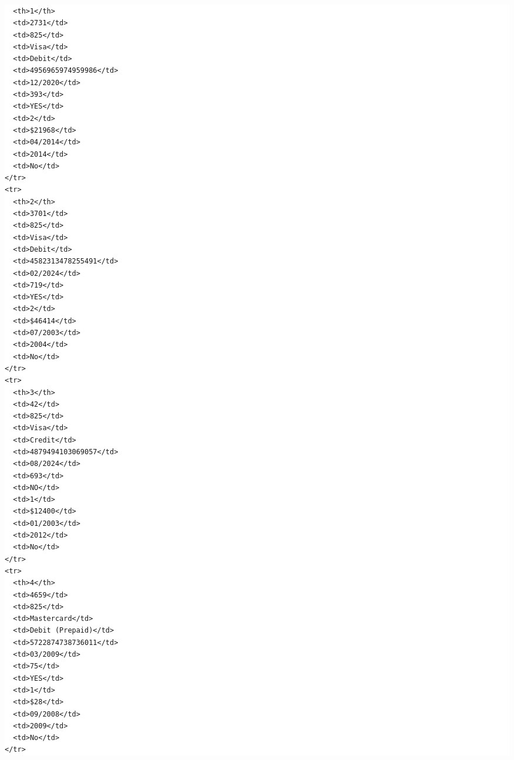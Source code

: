       <th>1</th>
      <td>2731</td>
      <td>825</td>
      <td>Visa</td>
      <td>Debit</td>
      <td>4956965974959986</td>
      <td>12/2020</td>
      <td>393</td>
      <td>YES</td>
      <td>2</td>
      <td>$21968</td>
      <td>04/2014</td>
      <td>2014</td>
      <td>No</td>
    </tr>
    <tr>
      <th>2</th>
      <td>3701</td>
      <td>825</td>
      <td>Visa</td>
      <td>Debit</td>
      <td>4582313478255491</td>
      <td>02/2024</td>
      <td>719</td>
      <td>YES</td>
      <td>2</td>
      <td>$46414</td>
      <td>07/2003</td>
      <td>2004</td>
      <td>No</td>
    </tr>
    <tr>
      <th>3</th>
      <td>42</td>
      <td>825</td>
      <td>Visa</td>
      <td>Credit</td>
      <td>4879494103069057</td>
      <td>08/2024</td>
      <td>693</td>
      <td>NO</td>
      <td>1</td>
      <td>$12400</td>
      <td>01/2003</td>
      <td>2012</td>
      <td>No</td>
    </tr>
    <tr>
      <th>4</th>
      <td>4659</td>
      <td>825</td>
      <td>Mastercard</td>
      <td>Debit (Prepaid)</td>
      <td>5722874738736011</td>
      <td>03/2009</td>
      <td>75</td>
      <td>YES</td>
      <td>1</td>
      <td>$28</td>
      <td>09/2008</td>
      <td>2009</td>
      <td>No</td>
    </tr>
  </tbody>